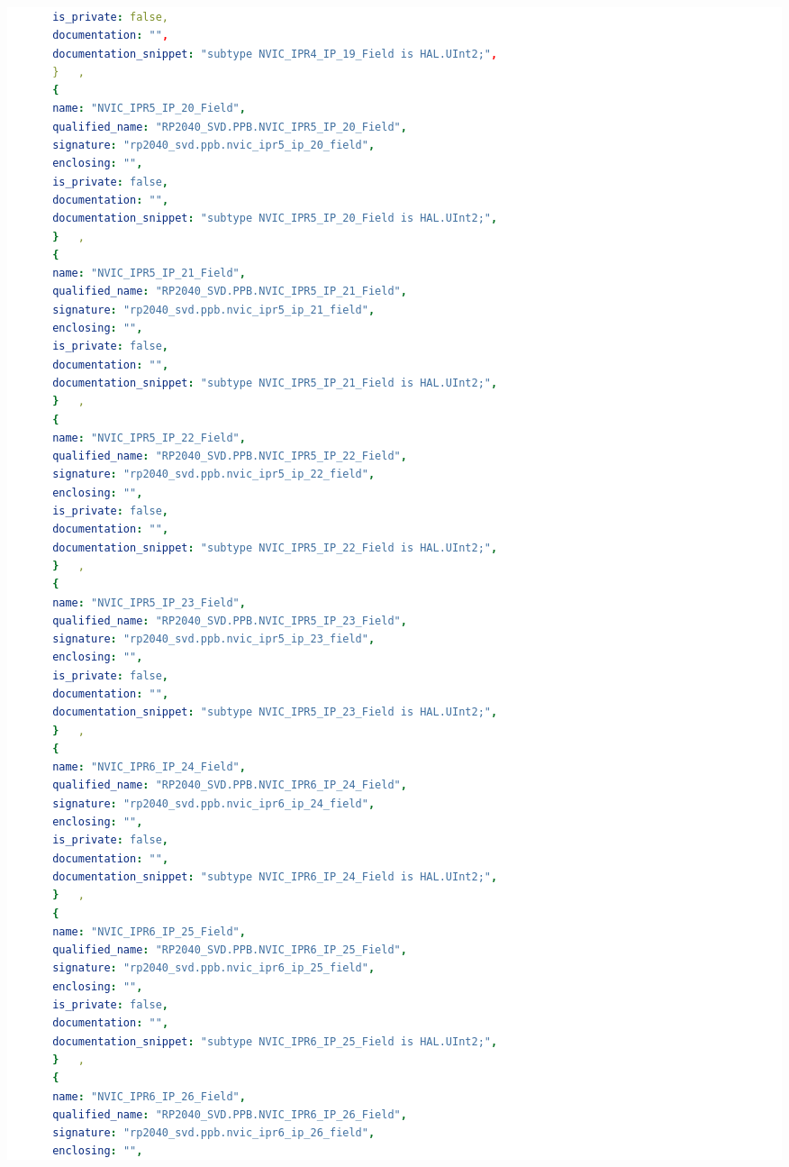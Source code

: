 ```yaml
       is_private: false,
       documentation: "",
       documentation_snippet: "subtype NVIC_IPR4_IP_19_Field is HAL.UInt2;",
       }   ,
       {
       name: "NVIC_IPR5_IP_20_Field",
       qualified_name: "RP2040_SVD.PPB.NVIC_IPR5_IP_20_Field",
       signature: "rp2040_svd.ppb.nvic_ipr5_ip_20_field",
       enclosing: "",
       is_private: false,
       documentation: "",
       documentation_snippet: "subtype NVIC_IPR5_IP_20_Field is HAL.UInt2;",
       }   ,
       {
       name: "NVIC_IPR5_IP_21_Field",
       qualified_name: "RP2040_SVD.PPB.NVIC_IPR5_IP_21_Field",
       signature: "rp2040_svd.ppb.nvic_ipr5_ip_21_field",
       enclosing: "",
       is_private: false,
       documentation: "",
       documentation_snippet: "subtype NVIC_IPR5_IP_21_Field is HAL.UInt2;",
       }   ,
       {
       name: "NVIC_IPR5_IP_22_Field",
       qualified_name: "RP2040_SVD.PPB.NVIC_IPR5_IP_22_Field",
       signature: "rp2040_svd.ppb.nvic_ipr5_ip_22_field",
       enclosing: "",
       is_private: false,
       documentation: "",
       documentation_snippet: "subtype NVIC_IPR5_IP_22_Field is HAL.UInt2;",
       }   ,
       {
       name: "NVIC_IPR5_IP_23_Field",
       qualified_name: "RP2040_SVD.PPB.NVIC_IPR5_IP_23_Field",
       signature: "rp2040_svd.ppb.nvic_ipr5_ip_23_field",
       enclosing: "",
       is_private: false,
       documentation: "",
       documentation_snippet: "subtype NVIC_IPR5_IP_23_Field is HAL.UInt2;",
       }   ,
       {
       name: "NVIC_IPR6_IP_24_Field",
       qualified_name: "RP2040_SVD.PPB.NVIC_IPR6_IP_24_Field",
       signature: "rp2040_svd.ppb.nvic_ipr6_ip_24_field",
       enclosing: "",
       is_private: false,
       documentation: "",
       documentation_snippet: "subtype NVIC_IPR6_IP_24_Field is HAL.UInt2;",
       }   ,
       {
       name: "NVIC_IPR6_IP_25_Field",
       qualified_name: "RP2040_SVD.PPB.NVIC_IPR6_IP_25_Field",
       signature: "rp2040_svd.ppb.nvic_ipr6_ip_25_field",
       enclosing: "",
       is_private: false,
       documentation: "",
       documentation_snippet: "subtype NVIC_IPR6_IP_25_Field is HAL.UInt2;",
       }   ,
       {
       name: "NVIC_IPR6_IP_26_Field",
       qualified_name: "RP2040_SVD.PPB.NVIC_IPR6_IP_26_Field",
       signature: "rp2040_svd.ppb.nvic_ipr6_ip_26_field",
       enclosing: "",
```